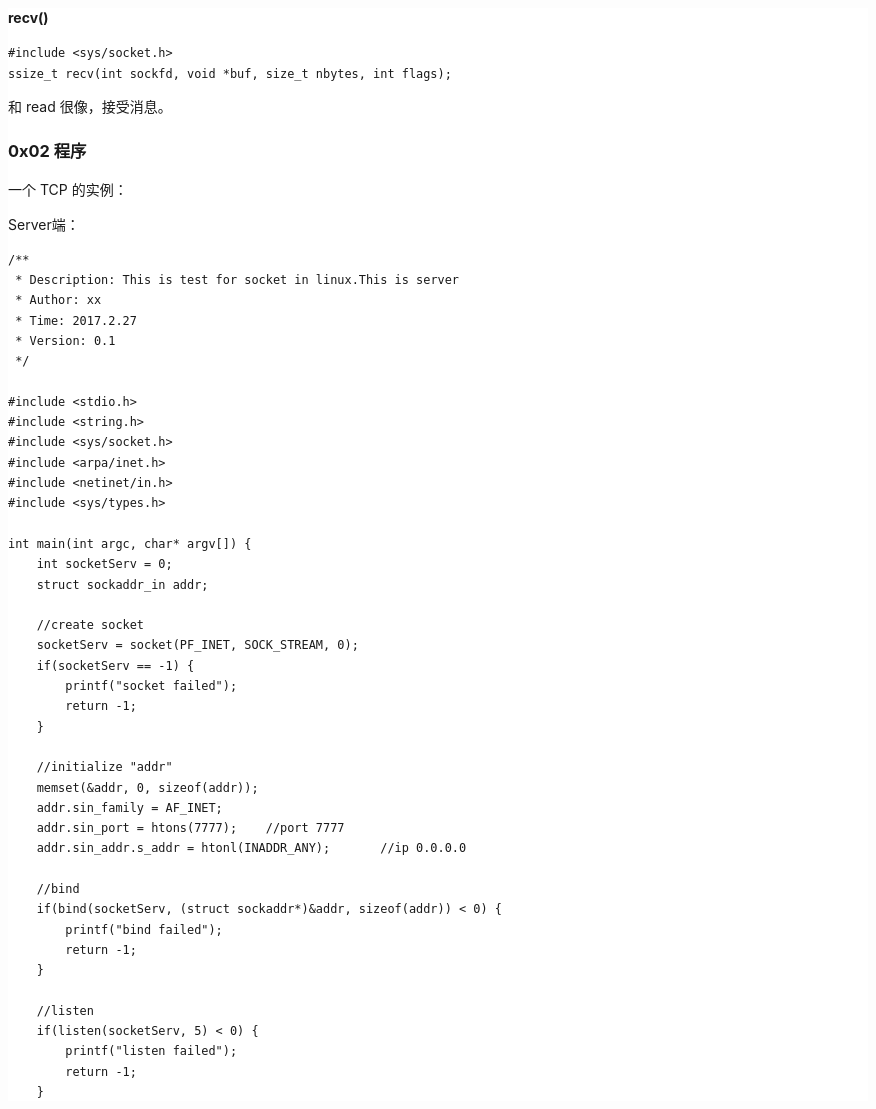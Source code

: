 __recv()__  

	#include <sys/socket.h>
	ssize_t recv(int sockfd, void *buf, size_t nbytes, int flags);
和 read 很像，接受消息。




### 0x02 程序 
一个 TCP 的实例：

Server端：  

	/**
	 * Description: This is test for socket in linux.This is server
	 * Author: xx
	 * Time: 2017.2.27
	 * Version: 0.1
	 */

	#include <stdio.h>
	#include <string.h>
	#include <sys/socket.h>
	#include <arpa/inet.h>
	#include <netinet/in.h>
	#include <sys/types.h>

	int main(int argc, char* argv[]) {
		int socketServ = 0;
		struct sockaddr_in addr;

		//create socket
		socketServ = socket(PF_INET, SOCK_STREAM, 0);
		if(socketServ == -1) {
			printf("socket failed");
			return -1;
		}

		//initialize "addr"
		memset(&addr, 0, sizeof(addr));
		addr.sin_family = AF_INET;
		addr.sin_port = htons(7777);	//port 7777
		addr.sin_addr.s_addr = htonl(INADDR_ANY);		//ip 0.0.0.0

		//bind 
		if(bind(socketServ, (struct sockaddr*)&addr, sizeof(addr)) < 0) {
			printf("bind failed");
			return -1;
		}

		//listen
		if(listen(socketServ, 5) < 0) {
			printf("listen failed");
			return -1;
		}
